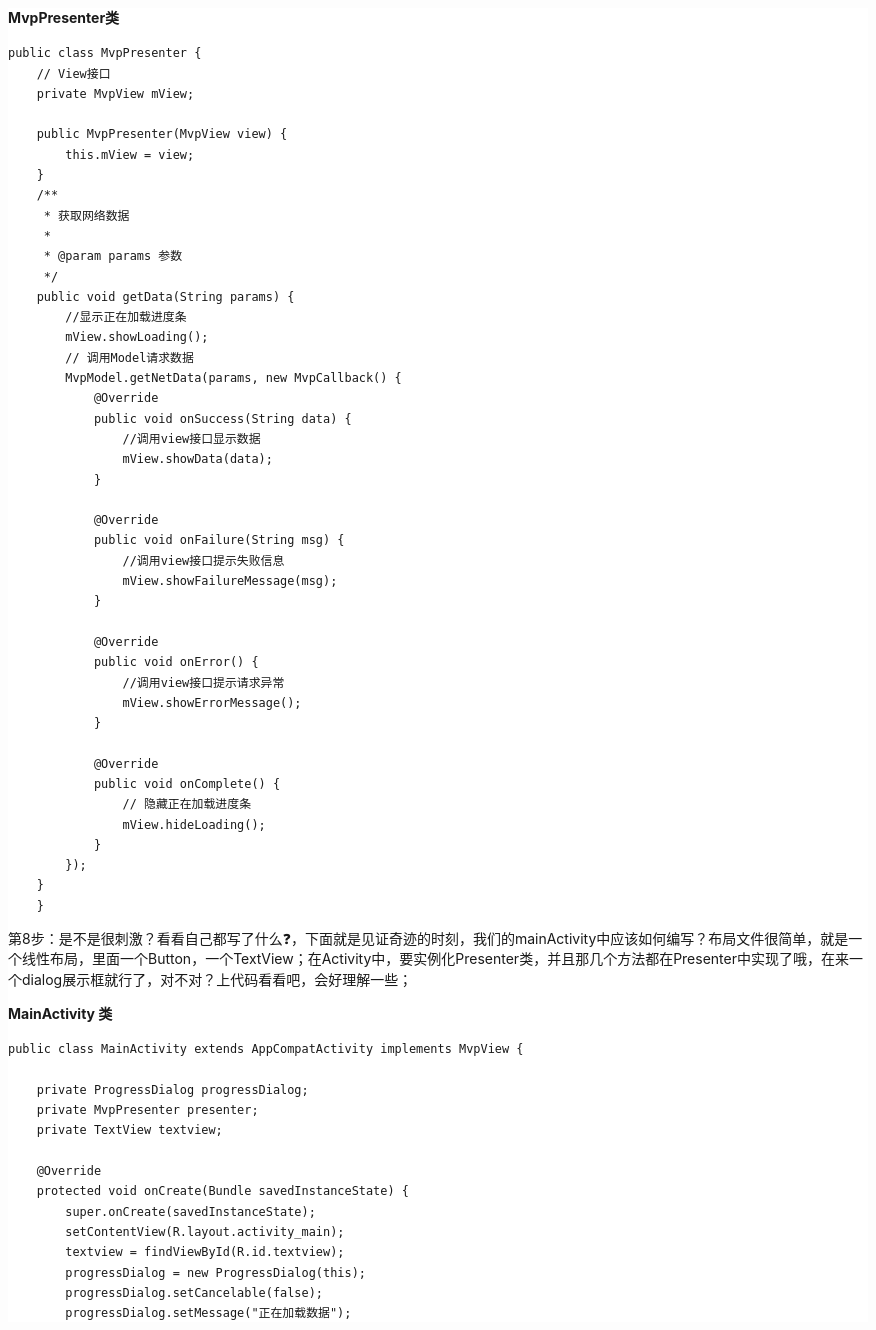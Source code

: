 **MvpPresenter类**
```
public class MvpPresenter {
    // View接口
    private MvpView mView;

    public MvpPresenter(MvpView view) {
        this.mView = view;
    }
    /**
     * 获取网络数据
     *
     * @param params 参数
     */
    public void getData(String params) {
        //显示正在加载进度条
        mView.showLoading();
        // 调用Model请求数据
        MvpModel.getNetData(params, new MvpCallback() {
            @Override
            public void onSuccess(String data) {
                //调用view接口显示数据
                mView.showData(data);
            }

            @Override
            public void onFailure(String msg) {
                //调用view接口提示失败信息
                mView.showFailureMessage(msg);
            }

            @Override
            public void onError() {
                //调用view接口提示请求异常
                mView.showErrorMessage();
            }

            @Override
            public void onComplete() {
                // 隐藏正在加载进度条
                mView.hideLoading();
            }
        });
    }
	}
```
第8步：是不是很刺激？看看自己都写了什么❓，下面就是见证奇迹的时刻，我们的mainActivity中应该如何编写？布局文件很简单，就是一个线性布局，里面一个Button，一个TextView；在Activity中，要实例化Presenter类，并且那几个方法都在Presenter中实现了哦，在来一个dialog展示框就行了，对不对？上代码看看吧，会好理解一些；

**MainActivity 类**
```
public class MainActivity extends AppCompatActivity implements MvpView {

    private ProgressDialog progressDialog;
    private MvpPresenter presenter;
    private TextView textview;

    @Override
    protected void onCreate(Bundle savedInstanceState) {
        super.onCreate(savedInstanceState);
        setContentView(R.layout.activity_main);
        textview = findViewById(R.id.textview);
        progressDialog = new ProgressDialog(this);
        progressDialog.setCancelable(false);
        progressDialog.setMessage("正在加载数据");
```